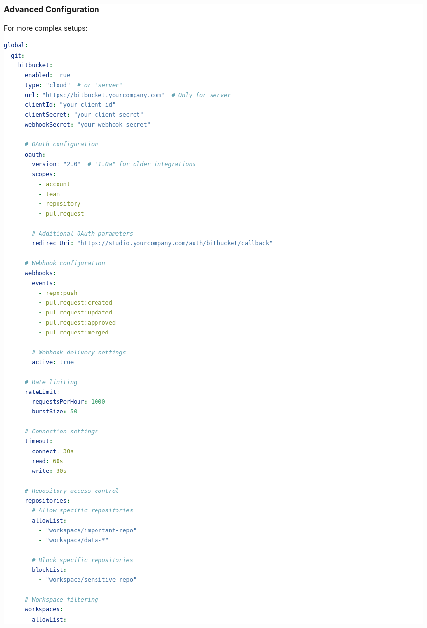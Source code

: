 ### Advanced Configuration

For more complex setups:

```yaml
global:
  git:
    bitbucket:
      enabled: true
      type: "cloud"  # or "server"
      url: "https://bitbucket.yourcompany.com"  # Only for server
      clientId: "your-client-id"
      clientSecret: "your-client-secret"
      webhookSecret: "your-webhook-secret"
      
      # OAuth configuration
      oauth:
        version: "2.0"  # "1.0a" for older integrations
        scopes:
          - account
          - team
          - repository
          - pullrequest
        
        # Additional OAuth parameters
        redirectUri: "https://studio.yourcompany.com/auth/bitbucket/callback"
      
      # Webhook configuration
      webhooks:
        events:
          - repo:push
          - pullrequest:created
          - pullrequest:updated
          - pullrequest:approved
          - pullrequest:merged
        
        # Webhook delivery settings
        active: true
        
      # Rate limiting
      rateLimit:
        requestsPerHour: 1000
        burstSize: 50
      
      # Connection settings
      timeout:
        connect: 30s
        read: 60s
        write: 30s
      
      # Repository access control
      repositories:
        # Allow specific repositories
        allowList:
          - "workspace/important-repo"
          - "workspace/data-*"
        
        # Block specific repositories
        blockList:
          - "workspace/sensitive-repo"
      
      # Workspace filtering
      workspaces:
        allowList:
```
